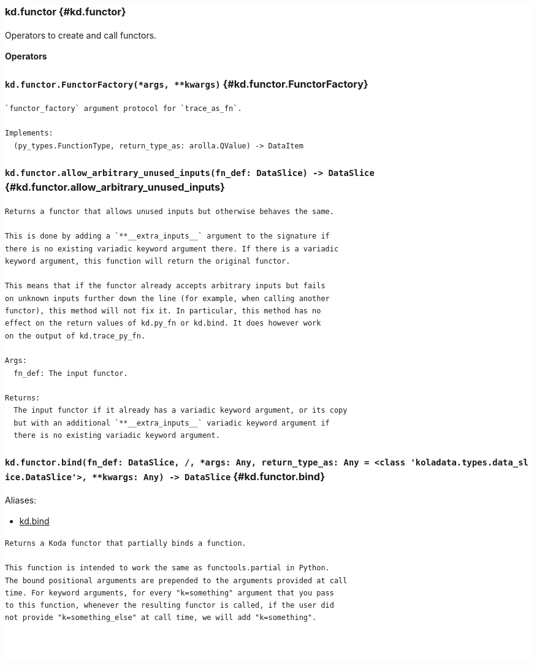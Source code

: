 </section>

### kd.functor {#kd.functor}

Operators to create and call functors.

<section class="zippy closed">

**Operators**

### `kd.functor.FunctorFactory(*args, **kwargs)` {#kd.functor.FunctorFactory}

<pre class="no-copy"><code class="lang-text no-auto-prettify">`functor_factory` argument protocol for `trace_as_fn`.

Implements:
  (py_types.FunctionType, return_type_as: arolla.QValue) -&gt; DataItem</code></pre>

### `kd.functor.allow_arbitrary_unused_inputs(fn_def: DataSlice) -> DataSlice` {#kd.functor.allow_arbitrary_unused_inputs}

<pre class="no-copy"><code class="lang-text no-auto-prettify">Returns a functor that allows unused inputs but otherwise behaves the same.

This is done by adding a `**__extra_inputs__` argument to the signature if
there is no existing variadic keyword argument there. If there is a variadic
keyword argument, this function will return the original functor.

This means that if the functor already accepts arbitrary inputs but fails
on unknown inputs further down the line (for example, when calling another
functor), this method will not fix it. In particular, this method has no
effect on the return values of kd.py_fn or kd.bind. It does however work
on the output of kd.trace_py_fn.

Args:
  fn_def: The input functor.

Returns:
  The input functor if it already has a variadic keyword argument, or its copy
  but with an additional `**__extra_inputs__` variadic keyword argument if
  there is no existing variadic keyword argument.</code></pre>

### `kd.functor.bind(fn_def: DataSlice, /, *args: Any, return_type_as: Any = <class 'koladata.types.data_slice.DataSlice'>, **kwargs: Any) -> DataSlice` {#kd.functor.bind}
Aliases:

- [kd.bind](#kd.bind)

<pre class="no-copy"><code class="lang-text no-auto-prettify">Returns a Koda functor that partially binds a function.

This function is intended to work the same as functools.partial in Python.
The bound positional arguments are prepended to the arguments provided at call
time. For keyword arguments, for every &#34;k=something&#34; argument that you pass
to this function, whenever the resulting functor is called, if the user did
not provide &#34;k=something_else&#34; at call time, we will add &#34;k=something&#34;.
